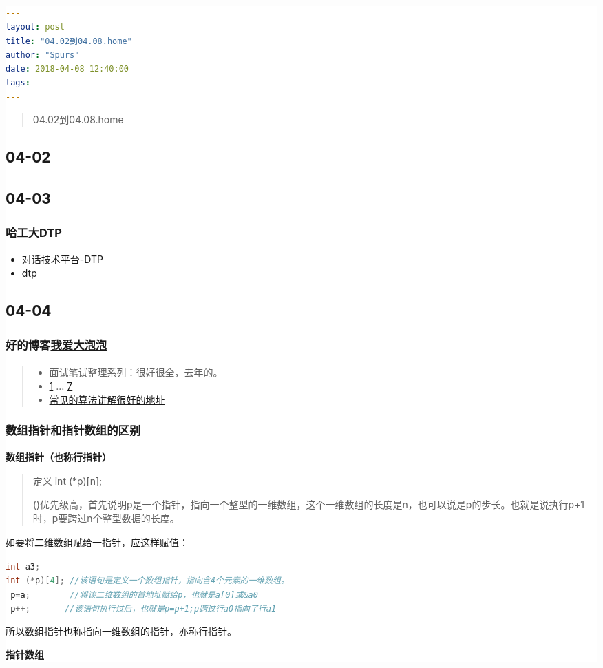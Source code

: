 ```yaml
---
layout: post
title: "04.02到04.08.home"
author: "Spurs"
date: 2018-04-08 12:40:00
tags:
---
```


> 04.02到04.08.home



## 04-02

## 04-03

### 哈工大DTP

- [对话技术平台-DTP](https://mp.weixin.qq.com/s?__biz=MzIxMjAzNDY5Mg==&mid=2650792416&idx=1&sn=a4b56d070a80dc003a80e515dc1ec610&chksm=8f47740bb830fd1d2fbd62ab595d7ebe12fac80feb9216bcac3af5f19543a77c51315ab3b4a7&scene=21#wechat_redirect)
- [dtp](http://dtp-cloud.cn/)

## 04-04

### 好的博客[我爱大泡泡](https://blog.csdn.net/woaidapaopao)

> - 面试笔试整理系列：很好很全，去年的。
> - [1](https://blog.csdn.net/woaidapaopao/article/details/77581476) ... [7](https://blog.csdn.net/woaidapaopao/article/details/78030449)
> - [常见的算法讲解很好的地址](https://blog.csdn.net/woaidapaopao/article/details/63690692)

### 数组指针和指针数组的区别

**数组指针（也称行指针）**

> 定义 int (*p)[n];
>
> ()优先级高，首先说明p是一个指针，指向一个整型的一维数组，这个一维数组的长度是n，也可以说是p的步长。也就是说执行p+1时，p要跨过n个整型数据的长度。 

如要将二维数组赋给一指针，应这样赋值：

```c++
int a3;
int (*p)[4]; //该语句是定义一个数组指针，指向含4个元素的一维数组。
 p=a;        //将该二维数组的首地址赋给p，也就是a[0]或&a0
 p++;       //该语句执行过后，也就是p=p+1;p跨过行a0指向了行a1
```

所以数组指针也称指向一维数组的指针，亦称行指针。

**指针数组**
